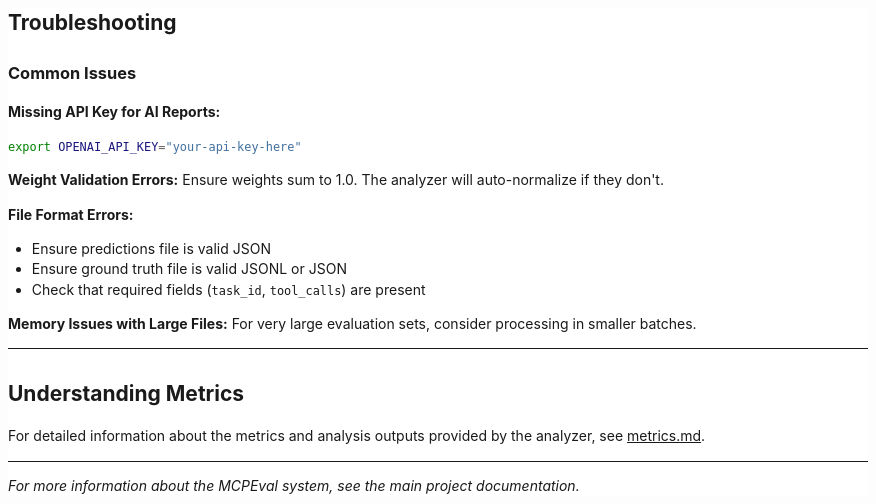 ## Troubleshooting

### Common Issues

**Missing API Key for AI Reports:**
```bash
export OPENAI_API_KEY="your-api-key-here"
```

**Weight Validation Errors:**
Ensure weights sum to 1.0. The analyzer will auto-normalize if they don't.

**File Format Errors:**
- Ensure predictions file is valid JSON
- Ensure ground truth file is valid JSONL or JSON
- Check that required fields (`task_id`, `tool_calls`) are present

**Memory Issues with Large Files:**
For very large evaluation sets, consider processing in smaller batches.

---

## Understanding Metrics

For detailed information about the metrics and analysis outputs provided by the analyzer, see [metrics.md](./metrics.md).

---

*For more information about the MCPEval system, see the main project documentation.* 